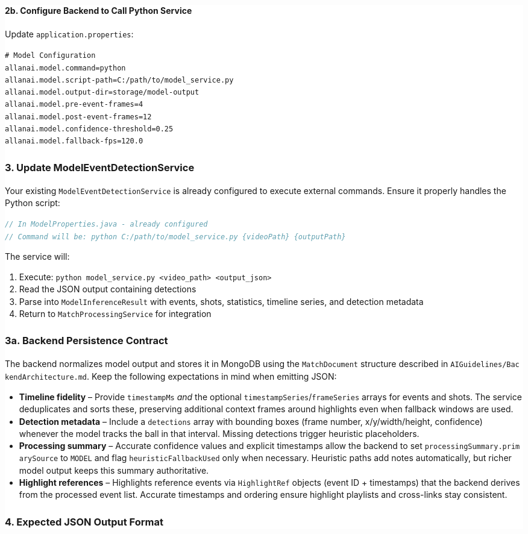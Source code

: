 #### 2b. Configure Backend to Call Python Service

Update `application.properties`:

```properties
# Model Configuration
allanai.model.command=python
allanai.model.script-path=C:/path/to/model_service.py
allanai.model.output-dir=storage/model-output
allanai.model.pre-event-frames=4
allanai.model.post-event-frames=12
allanai.model.confidence-threshold=0.25
allanai.model.fallback-fps=120.0
```

### 3. Update ModelEventDetectionService

Your existing `ModelEventDetectionService` is already configured to execute external commands. Ensure it properly handles the Python script:

```java
// In ModelProperties.java - already configured
// Command will be: python C:/path/to/model_service.py {videoPath} {outputPath}
```

The service will:
1. Execute: `python model_service.py <video_path> <output_json>`
2. Read the JSON output containing detections
3. Parse into `ModelInferenceResult` with events, shots, statistics, timeline series, and detection metadata
4. Return to `MatchProcessingService` for integration

### 3a. Backend Persistence Contract

The backend normalizes model output and stores it in MongoDB using the `MatchDocument` structure described in `AIGuidelines/BackendArchitecture.md`. Keep the following expectations in mind when emitting JSON:

- **Timeline fidelity** – Provide `timestampMs` *and* the optional `timestampSeries`/`frameSeries` arrays for events and shots. The service deduplicates and sorts these, preserving additional context frames around highlights even when fallback windows are used.
- **Detection metadata** – Include a `detections` array with bounding boxes (frame number, x/y/width/height, confidence) whenever the model tracks the ball in that interval. Missing detections trigger heuristic placeholders.
- **Processing summary** – Accurate confidence values and explicit timestamps allow the backend to set `processingSummary.primarySource` to `MODEL` and flag `heuristicFallbackUsed` only when necessary. Heuristic paths add notes automatically, but richer model output keeps this summary authoritative.
- **Highlight references** – Highlights reference events via `HighlightRef` objects (event ID + timestamps) that the backend derives from the processed event list. Accurate timestamps and ordering ensure highlight playlists and cross-links stay consistent.

### 4. Expected JSON Output Format
